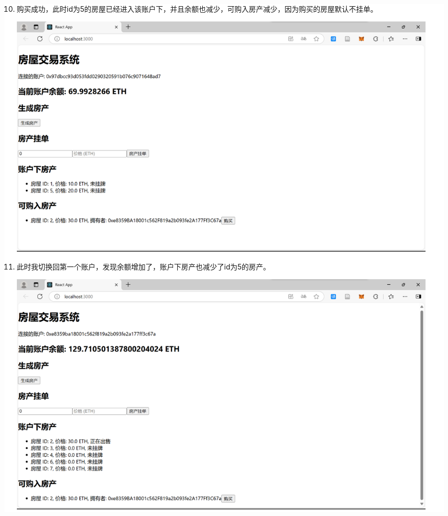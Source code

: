 10. 购买成功，此时id为5的房屋已经进入该账户下，并且余额也减少，可购入房产减少，因为购买的房屋默认不挂单。
    
    <img src="./pictures/微信图片_20241101181013.png" width="800" />

11. 此时我切换回第一个账户，发现余额增加了，账户下房产也减少了id为5的房产。
    
    <img src="./pictures/微信图片_20241101181016.png" width="800" />
